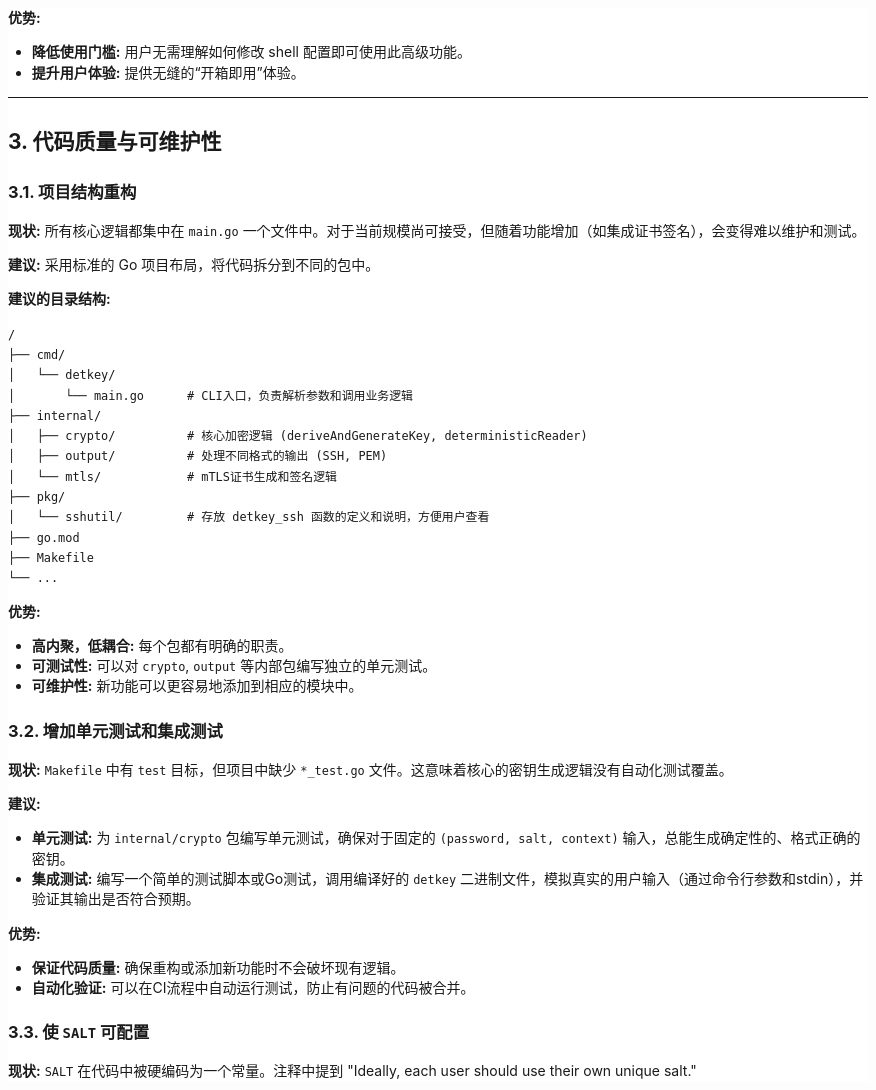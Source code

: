 **优势:**
- **降低使用门槛:** 用户无需理解如何修改 shell 配置即可使用此高级功能。
- **提升用户体验:** 提供无缝的“开箱即用”体验。

---

## 3. 代码质量与可维护性

### 3.1. 项目结构重构

**现状:**
所有核心逻辑都集中在 `main.go` 一个文件中。对于当前规模尚可接受，但随着功能增加（如集成证书签名），会变得难以维护和测试。

**建议:**
采用标准的 Go 项目布局，将代码拆分到不同的包中。

**建议的目录结构:**
```
/
├── cmd/
│   └── detkey/
│       └── main.go      # CLI入口，负责解析参数和调用业务逻辑
├── internal/
│   ├── crypto/          # 核心加密逻辑 (deriveAndGenerateKey, deterministicReader)
│   ├── output/          # 处理不同格式的输出 (SSH, PEM)
│   └── mtls/            # mTLS证书生成和签名逻辑
├── pkg/
│   └── sshutil/         # 存放 detkey_ssh 函数的定义和说明，方便用户查看
├── go.mod
├── Makefile
└── ...
```

**优势:**
- **高内聚，低耦合:** 每个包都有明确的职责。
- **可测试性:** 可以对 `crypto`, `output` 等内部包编写独立的单元测试。
- **可维护性:** 新功能可以更容易地添加到相应的模块中。

### 3.2. 增加单元测试和集成测试

**现状:**
`Makefile` 中有 `test` 目标，但项目中缺少 `*_test.go` 文件。这意味着核心的密钥生成逻辑没有自动化测试覆盖。

**建议:**
- **单元测试:** 为 `internal/crypto` 包编写单元测试，确保对于固定的 `(password, salt, context)` 输入，总能生成确定性的、格式正确的密钥。
- **集成测试:** 编写一个简单的测试脚本或Go测试，调用编译好的 `detkey` 二进制文件，模拟真实的用户输入（通过命令行参数和stdin），并验证其输出是否符合预期。

**优势:**
- **保证代码质量:** 确保重构或添加新功能时不会破坏现有逻辑。
- **自动化验证:** 可以在CI流程中自动运行测试，防止有问题的代码被合并。

### 3.3. 使 `SALT` 可配置

**现状:**
`SALT` 在代码中被硬编码为一个常量。注释中提到 "Ideally, each user should use their own unique salt."
